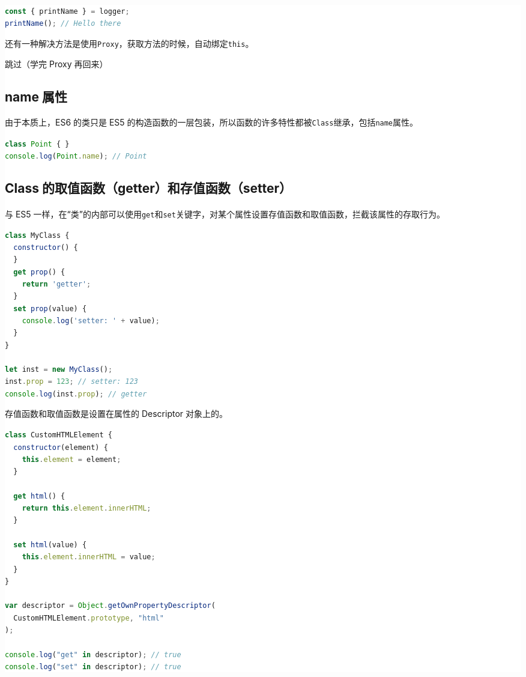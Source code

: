 ```js
const { printName } = logger;
printName(); // Hello there
```

还有一种解决方法是使用`Proxy`，获取方法的时候，自动绑定`this`。

跳过（学完 Proxy 再回来）

## name 属性

由于本质上，ES6 的类只是 ES5 的构造函数的一层包装，所以函数的许多特性都被`Class`继承，包括`name`属性。

```js
class Point { }
console.log(Point.name); // Point
```

## Class 的取值函数（getter）和存值函数（setter）

与 ES5 一样，在“类”的内部可以使用`get`和`set`关键字，对某个属性设置存值函数和取值函数，拦截该属性的存取行为。

```js
class MyClass {
  constructor() {
  }
  get prop() {
    return 'getter';
  }
  set prop(value) {
    console.log('setter: ' + value);
  }
}

let inst = new MyClass();
inst.prop = 123; // setter: 123
console.log(inst.prop); // getter
```

存值函数和取值函数是设置在属性的 Descriptor 对象上的。

```js
class CustomHTMLElement {
  constructor(element) {
    this.element = element;
  }

  get html() {
    return this.element.innerHTML;
  }

  set html(value) {
    this.element.innerHTML = value;
  }
}

var descriptor = Object.getOwnPropertyDescriptor(
  CustomHTMLElement.prototype, "html"
);

console.log("get" in descriptor); // true
console.log("set" in descriptor); // true
```
